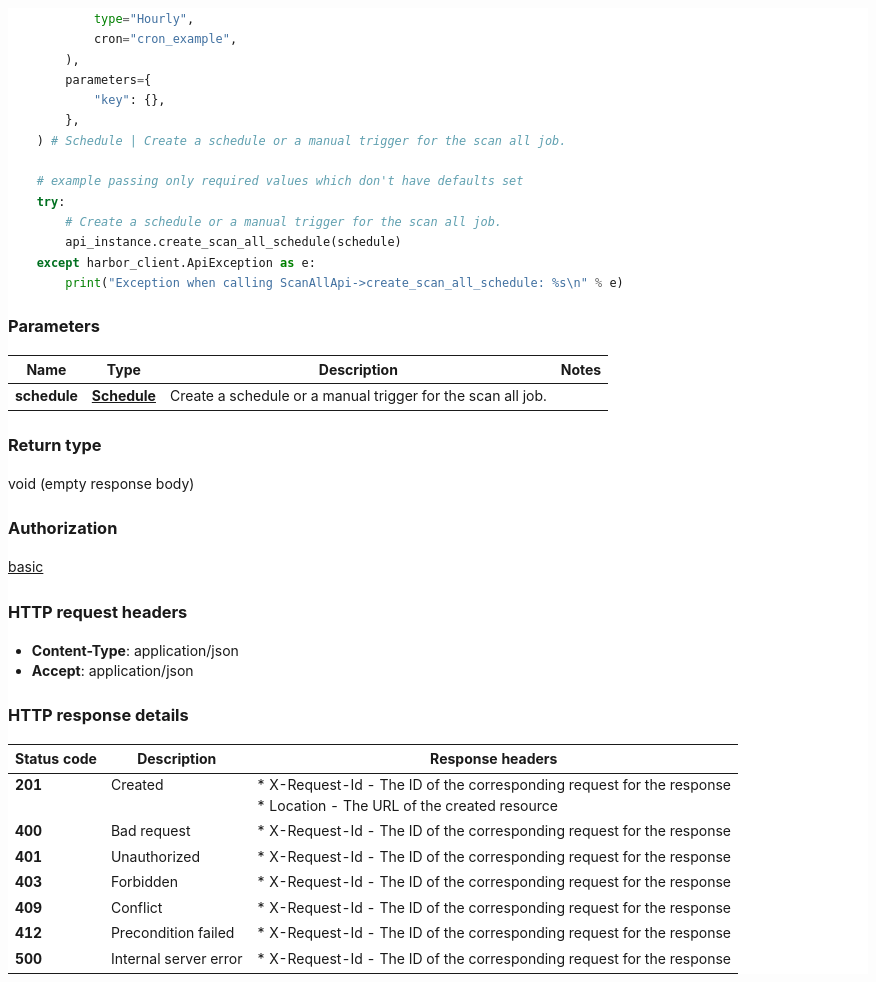 ```python
            type="Hourly",
            cron="cron_example",
        ),
        parameters={
            "key": {},
        },
    ) # Schedule | Create a schedule or a manual trigger for the scan all job.

    # example passing only required values which don't have defaults set
    try:
        # Create a schedule or a manual trigger for the scan all job.
        api_instance.create_scan_all_schedule(schedule)
    except harbor_client.ApiException as e:
        print("Exception when calling ScanAllApi->create_scan_all_schedule: %s\n" % e)
```


### Parameters

Name | Type | Description  | Notes
------------- | ------------- | ------------- | -------------
 **schedule** | [**Schedule**](Schedule.md)| Create a schedule or a manual trigger for the scan all job. |

### Return type

void (empty response body)

### Authorization

[basic](../README.md#basic)

### HTTP request headers

 - **Content-Type**: application/json
 - **Accept**: application/json


### HTTP response details
| Status code | Description | Response headers |
|-------------|-------------|------------------|
**201** | Created |  * X-Request-Id - The ID of the corresponding request for the response <br>  * Location - The URL of the created resource <br>  |
**400** | Bad request |  * X-Request-Id - The ID of the corresponding request for the response <br>  |
**401** | Unauthorized |  * X-Request-Id - The ID of the corresponding request for the response <br>  |
**403** | Forbidden |  * X-Request-Id - The ID of the corresponding request for the response <br>  |
**409** | Conflict |  * X-Request-Id - The ID of the corresponding request for the response <br>  |
**412** | Precondition failed |  * X-Request-Id - The ID of the corresponding request for the response <br>  |
**500** | Internal server error |  * X-Request-Id - The ID of the corresponding request for the response <br>  |
